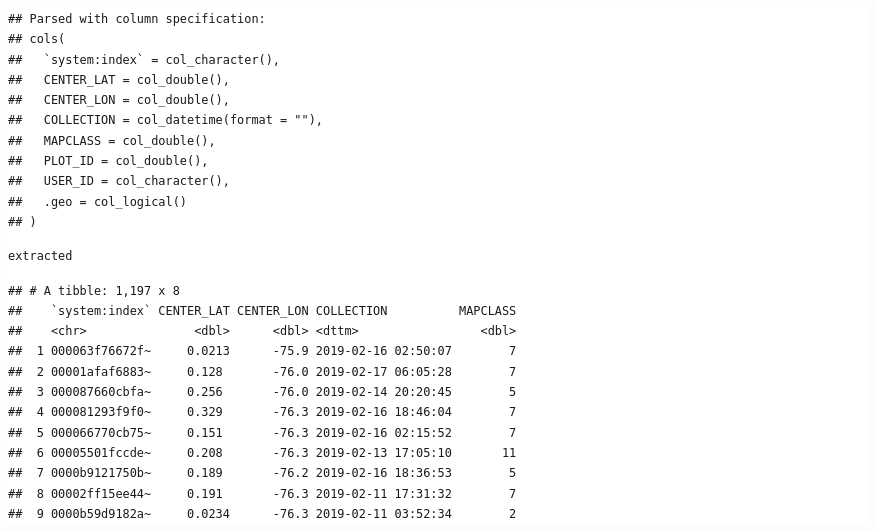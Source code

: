     ## Parsed with column specification:
    ## cols(
    ##   `system:index` = col_character(),
    ##   CENTER_LAT = col_double(),
    ##   CENTER_LON = col_double(),
    ##   COLLECTION = col_datetime(format = ""),
    ##   MAPCLASS = col_double(),
    ##   PLOT_ID = col_double(),
    ##   USER_ID = col_character(),
    ##   .geo = col_logical()
    ## )

``` r
extracted
```

    ## # A tibble: 1,197 x 8
    ##    `system:index` CENTER_LAT CENTER_LON COLLECTION          MAPCLASS
    ##    <chr>               <dbl>      <dbl> <dttm>                 <dbl>
    ##  1 000063f76672f~     0.0213      -75.9 2019-02-16 02:50:07        7
    ##  2 00001afaf6883~     0.128       -76.0 2019-02-17 06:05:28        7
    ##  3 000087660cbfa~     0.256       -76.0 2019-02-14 20:20:45        5
    ##  4 000081293f9f0~     0.329       -76.3 2019-02-16 18:46:04        7
    ##  5 000066770cb75~     0.151       -76.3 2019-02-16 02:15:52        7
    ##  6 00005501fccde~     0.208       -76.3 2019-02-13 17:05:10       11
    ##  7 0000b9121750b~     0.189       -76.2 2019-02-16 18:36:53        5
    ##  8 00002ff15ee44~     0.191       -76.3 2019-02-11 17:31:32        7
    ##  9 0000b59d9182a~     0.0234      -76.3 2019-02-11 03:52:34        2